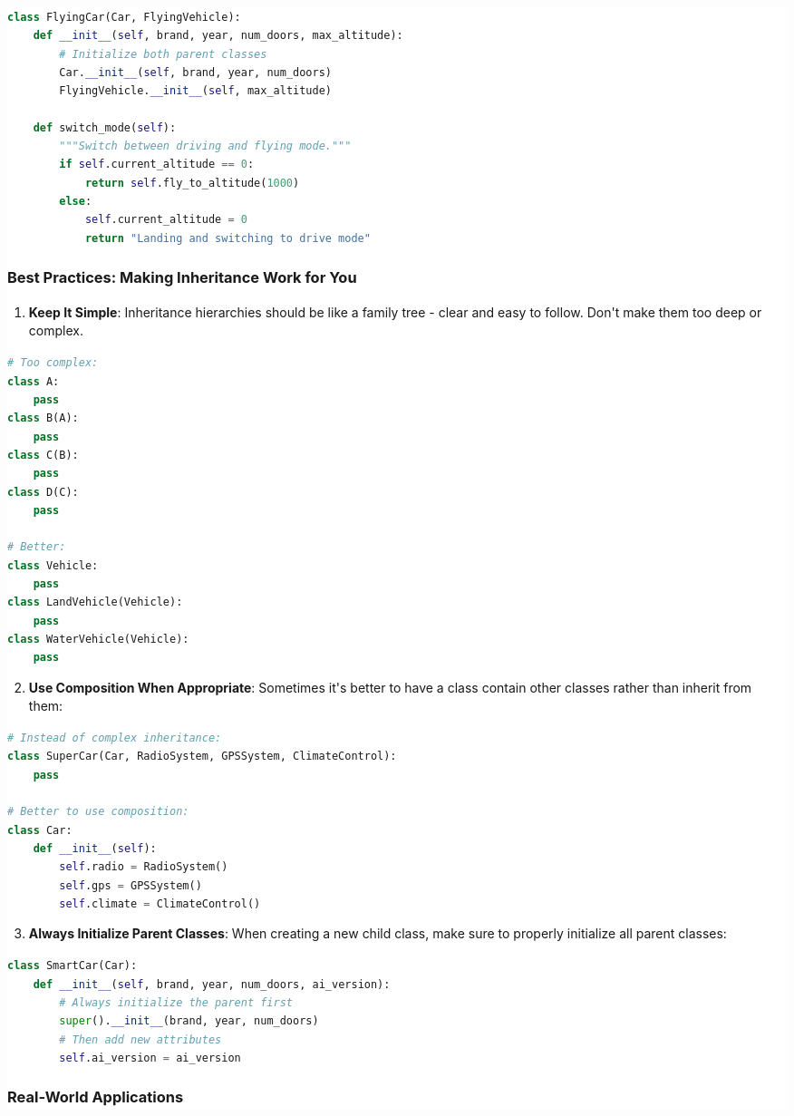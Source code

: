````python
class FlyingCar(Car, FlyingVehicle):
    def __init__(self, brand, year, num_doors, max_altitude):
        # Initialize both parent classes
        Car.__init__(self, brand, year, num_doors)
        FlyingVehicle.__init__(self, max_altitude)
        
    def switch_mode(self):
        """Switch between driving and flying mode."""
        if self.current_altitude == 0:
            return self.fly_to_altitude(1000)
        else:
            self.current_altitude = 0
            return "Landing and switching to drive mode"
````
### Best Practices: Making Inheritance Work for You

1.  **Keep It Simple**: Inheritance hierarchies should be like a family tree - clear and easy to follow. Don't make them too deep or complex.
````python
# Too complex:
class A:
    pass
class B(A):
    pass
class C(B):
    pass
class D(C):
    pass

# Better:
class Vehicle:
    pass
class LandVehicle(Vehicle):
    pass
class WaterVehicle(Vehicle):
    pass
````
2. **Use Composition When Appropriate**: Sometimes it's better to have a class contain other classes rather than inherit from them:
````python
# Instead of complex inheritance:
class SuperCar(Car, RadioSystem, GPSSystem, ClimateControl):
    pass

# Better to use composition:
class Car:
    def __init__(self):
        self.radio = RadioSystem()
        self.gps = GPSSystem()
        self.climate = ClimateControl()
````
3. **Always Initialize Parent Classes**: When creating a new child class, make sure to properly initialize all parent classes:
````python
class SmartCar(Car):
    def __init__(self, brand, year, num_doors, ai_version):
        # Always initialize the parent first
        super().__init__(brand, year, num_doors)
        # Then add new attributes
        self.ai_version = ai_version
````
### Real-World Applications
